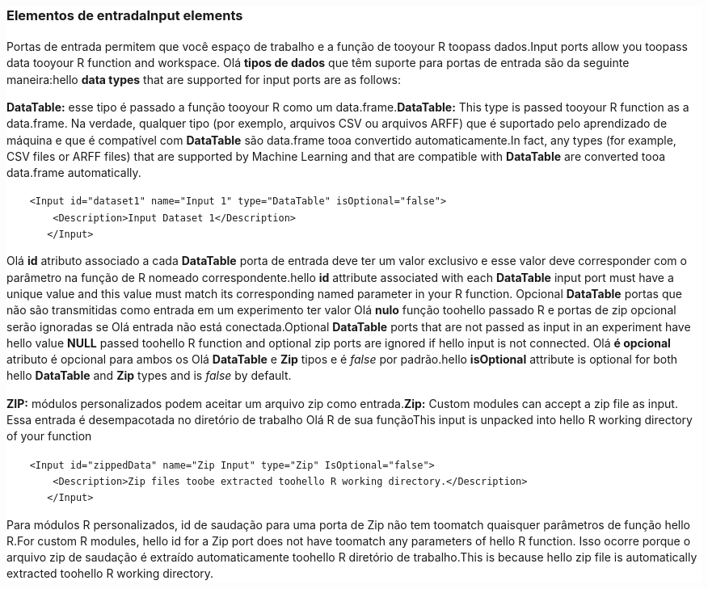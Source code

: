 ### <a name="input-elements"></a><span data-ttu-id="c7378-180">Elementos de entrada</span><span class="sxs-lookup"><span data-stu-id="c7378-180">Input elements</span></span>
<span data-ttu-id="c7378-181">Portas de entrada permitem que você espaço de trabalho e a função de tooyour R toopass dados.</span><span class="sxs-lookup"><span data-stu-id="c7378-181">Input ports allow you toopass data tooyour R function and workspace.</span></span> <span data-ttu-id="c7378-182">Olá **tipos de dados** que têm suporte para portas de entrada são da seguinte maneira:</span><span class="sxs-lookup"><span data-stu-id="c7378-182">hello **data types** that are supported for input ports are as follows:</span></span> 

<span data-ttu-id="c7378-183">**DataTable:** esse tipo é passado a função tooyour R como um data.frame.</span><span class="sxs-lookup"><span data-stu-id="c7378-183">**DataTable:** This type is passed tooyour R function as a data.frame.</span></span> <span data-ttu-id="c7378-184">Na verdade, qualquer tipo (por exemplo, arquivos CSV ou arquivos ARFF) que é suportado pelo aprendizado de máquina e que é compatível com **DataTable** são data.frame tooa convertido automaticamente.</span><span class="sxs-lookup"><span data-stu-id="c7378-184">In fact, any types (for example, CSV files or ARFF files) that are supported by Machine Learning and that are compatible with **DataTable** are converted tooa data.frame automatically.</span></span> 

        <Input id="dataset1" name="Input 1" type="DataTable" isOptional="false">
            <Description>Input Dataset 1</Description>
           </Input>

<span data-ttu-id="c7378-185">Olá **id** atributo associado a cada **DataTable** porta de entrada deve ter um valor exclusivo e esse valor deve corresponder com o parâmetro na função de R nomeado correspondente.</span><span class="sxs-lookup"><span data-stu-id="c7378-185">hello **id** attribute associated with each **DataTable** input port must have a unique value and this value must match its corresponding named parameter in your R function.</span></span>
<span data-ttu-id="c7378-186">Opcional **DataTable** portas que não são transmitidas como entrada em um experimento ter valor Olá **nulo** função toohello passado R e portas de zip opcional serão ignoradas se Olá entrada não está conectada.</span><span class="sxs-lookup"><span data-stu-id="c7378-186">Optional **DataTable** ports that are not passed as input in an experiment have hello value **NULL** passed toohello R function and optional zip ports are ignored if hello input is not connected.</span></span> <span data-ttu-id="c7378-187">Olá **é opcional** atributo é opcional para ambos os Olá **DataTable** e **Zip** tipos e é *false* por padrão.</span><span class="sxs-lookup"><span data-stu-id="c7378-187">hello **isOptional** attribute is optional for both hello **DataTable** and **Zip** types and is *false* by default.</span></span>

<span data-ttu-id="c7378-188">**ZIP:** módulos personalizados podem aceitar um arquivo zip como entrada.</span><span class="sxs-lookup"><span data-stu-id="c7378-188">**Zip:** Custom modules can accept a zip file as input.</span></span> <span data-ttu-id="c7378-189">Essa entrada é desempacotada no diretório de trabalho Olá R de sua função</span><span class="sxs-lookup"><span data-stu-id="c7378-189">This input is unpacked into hello R working directory of your function</span></span>

        <Input id="zippedData" name="Zip Input" type="Zip" IsOptional="false">
            <Description>Zip files toobe extracted toohello R working directory.</Description>
           </Input>

<span data-ttu-id="c7378-190">Para módulos R personalizados, id de saudação para uma porta de Zip não tem toomatch quaisquer parâmetros de função hello R.</span><span class="sxs-lookup"><span data-stu-id="c7378-190">For custom R modules, hello id for a Zip port does not have toomatch any parameters of hello R function.</span></span> <span data-ttu-id="c7378-191">Isso ocorre porque o arquivo zip de saudação é extraído automaticamente toohello R diretório de trabalho.</span><span class="sxs-lookup"><span data-stu-id="c7378-191">This is because hello zip file is automatically extracted toohello R working directory.</span></span>
